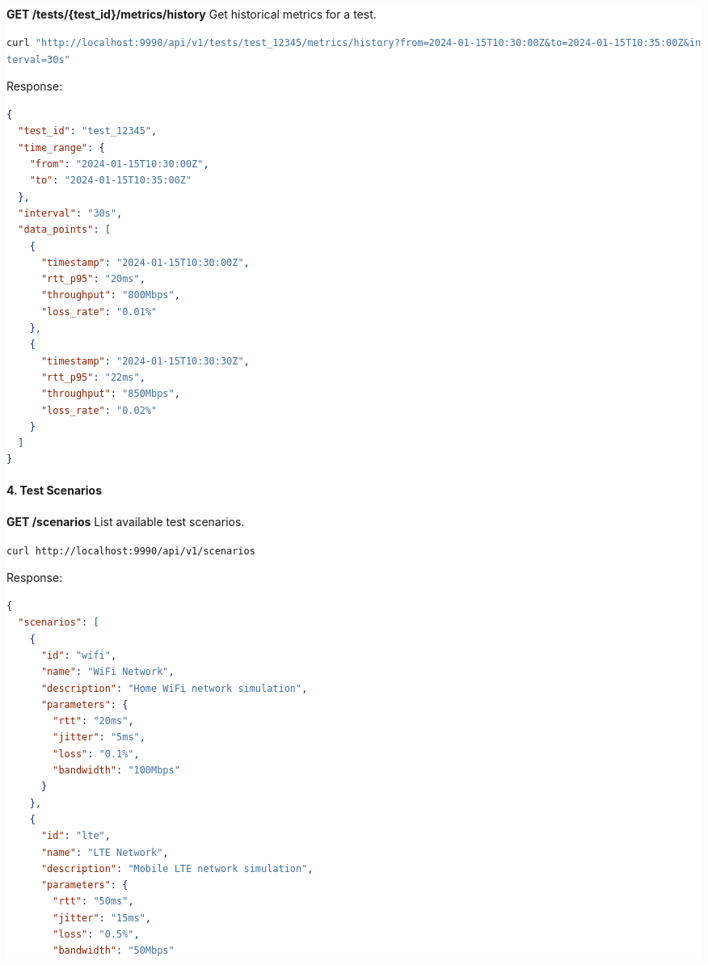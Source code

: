 **GET /tests/{test_id}/metrics/history**
Get historical metrics for a test.

```bash
curl "http://localhost:9990/api/v1/tests/test_12345/metrics/history?from=2024-01-15T10:30:00Z&to=2024-01-15T10:35:00Z&interval=30s"
```

Response:
```json
{
  "test_id": "test_12345",
  "time_range": {
    "from": "2024-01-15T10:30:00Z",
    "to": "2024-01-15T10:35:00Z"
  },
  "interval": "30s",
  "data_points": [
    {
      "timestamp": "2024-01-15T10:30:00Z",
      "rtt_p95": "20ms",
      "throughput": "800Mbps",
      "loss_rate": "0.01%"
    },
    {
      "timestamp": "2024-01-15T10:30:30Z",
      "rtt_p95": "22ms",
      "throughput": "850Mbps",
      "loss_rate": "0.02%"
    }
  ]
}
```

#### 4. Test Scenarios

**GET /scenarios**
List available test scenarios.

```bash
curl http://localhost:9990/api/v1/scenarios
```

Response:
```json
{
  "scenarios": [
    {
      "id": "wifi",
      "name": "WiFi Network",
      "description": "Home WiFi network simulation",
      "parameters": {
        "rtt": "20ms",
        "jitter": "5ms",
        "loss": "0.1%",
        "bandwidth": "100Mbps"
      }
    },
    {
      "id": "lte",
      "name": "LTE Network",
      "description": "Mobile LTE network simulation",
      "parameters": {
        "rtt": "50ms",
        "jitter": "15ms",
        "loss": "0.5%",
        "bandwidth": "50Mbps"
```